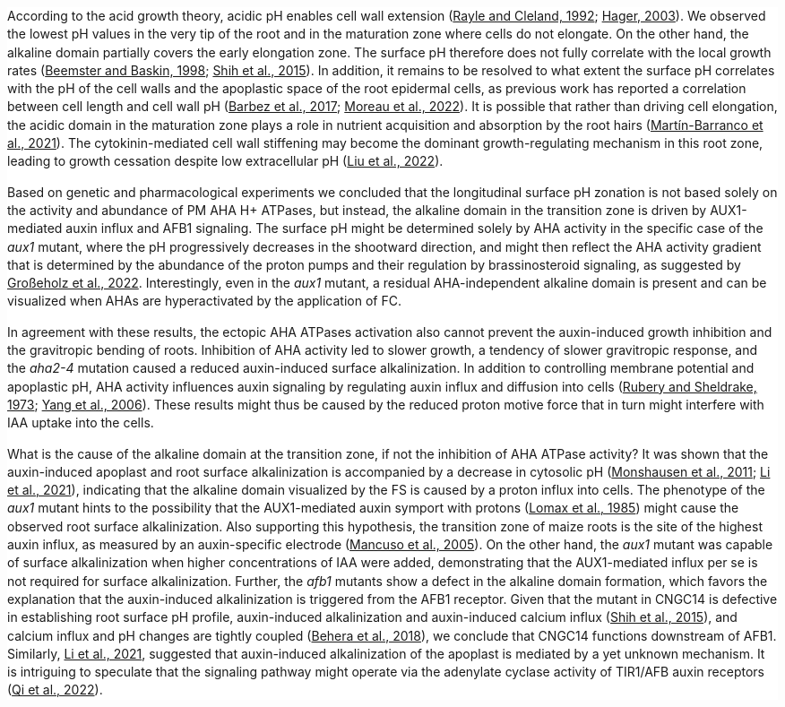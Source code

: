 According to the acid growth theory, acidic pH enables cell wall extension ([Rayle and Cleland, 1992](#bib54); [Hager, 2003](#bib28)). We observed the lowest pH values in the very tip of the root and in the maturation zone where cells do not elongate. On the other hand, the alkaline domain partially covers the early elongation zone. The surface pH therefore does not fully correlate with the local growth rates ([Beemster and Baskin, 1998](#bib4); [Shih et al., 2015](#bib66)). In addition, it remains to be resolved to what extent the surface pH correlates with the pH of the cell walls and the apoplastic space of the root epidermal cells, as previous work has reported a correlation between cell length and cell wall pH ([Barbez et al., 2017](#bib3); [Moreau et al., 2022](#bib47)). It is possible that rather than driving cell elongation, the acidic domain in the maturation zone plays a role in nutrient acquisition and absorption by the root hairs ([Martín-Barranco et al., 2021](#bib43)). The cytokinin-mediated cell wall stiffening may become the dominant growth-regulating mechanism in this root zone, leading to growth cessation despite low extracellular pH ([Liu et al., 2022](#bib38)).

Based on genetic and pharmacological experiments we concluded that the longitudinal surface pH zonation is not based solely on the activity and abundance of PM AHA H+ ATPases, but instead, the alkaline domain in the transition zone is driven by AUX1-mediated auxin influx and AFB1 signaling. The surface pH might be determined solely by AHA activity in the specific case of the *aux1* mutant, where the pH progressively decreases in the shootward direction, and might then reflect the AHA activity gradient that is determined by the abundance of the proton pumps and their regulation by brassinosteroid signaling, as suggested by [Großeholz et al., 2022](#bib27). Interestingly, even in the *aux1* mutant, a residual AHA-independent alkaline domain is present and can be visualized when AHAs are hyperactivated by the application of FC.

In agreement with these results, the ectopic AHA ATPases activation also cannot prevent the auxin-induced growth inhibition and the gravitropic bending of roots. Inhibition of AHA activity led to slower growth, a tendency of slower gravitropic response, and the *aha2-4* mutation caused a reduced auxin-induced surface alkalinization. In addition to controlling membrane potential and apoplastic pH, AHA activity influences auxin signaling by regulating auxin influx and diffusion into cells ([Rubery and Sheldrake, 1973](#bib58); [Yang et al., 2006](#bib78)). These results might thus be caused by the reduced proton motive force that in turn might interfere with IAA uptake into the cells.

What is the cause of the alkaline domain at the transition zone, if not the inhibition of AHA ATPase activity? It was shown that the auxin-induced apoplast and root surface alkalinization is accompanied by a decrease in cytosolic pH ([Monshausen et al., 2011](#bib46); [Li et al., 2021](#bib35)), indicating that the alkaline domain visualized by the FS is caused by a proton influx into cells. The phenotype of the *aux1* mutant hints to the possibility that the AUX1-mediated auxin symport with protons ([Lomax et al., 1985](#bib39)) might cause the observed root surface alkalinization. Also supporting this hypothesis, the transition zone of maize roots is the site of the highest auxin influx, as measured by an auxin-specific electrode ([Mancuso et al., 2005](#bib42)). On the other hand, the *aux1* mutant was capable of surface alkalinization when higher concentrations of IAA were added, demonstrating that the AUX1-mediated influx per se is not required for surface alkalinization. Further, the *afb1* mutants show a defect in the alkaline domain formation, which favors the explanation that the auxin-induced alkalinization is triggered from the AFB1 receptor. Given that the mutant in CNGC14 is defective in establishing root surface pH profile, auxin-induced alkalinization and auxin-induced calcium influx ([Shih et al., 2015](#bib66)), and calcium influx and pH changes are tightly coupled ([Behera et al., 2018](#bib5)), we conclude that CNGC14 functions downstream of AFB1. Similarly, [Li et al., 2021](#bib35), suggested that auxin-induced alkalinization of the apoplast is mediated by a yet unknown mechanism. It is intriguing to speculate that the signaling pathway might operate via the adenylate cyclase activity of TIR1/AFB auxin receptors ([Qi et al., 2022](#bib53)).
